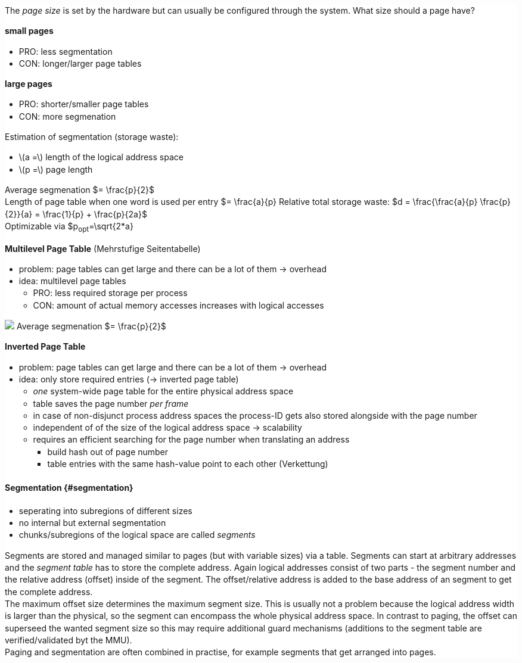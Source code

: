 The _page size_ is set by the hardware but can usually be configured through the system. What size should a page have?

**small pages**

-   PRO: less segmentation
-   CON: longer/larger page tables

**large pages**

-   PRO: shorter/smaller page tables
-   CON: more segmenation

Estimation of segmentation (storage waste):

-   \\(a =\\) length of the logical address space
-   \\(p =\\) page length

Average segmenation $= \frac{p}{2}$<br />
Length of page table when one word is used per entry $= \frac{a}{p}
Relative total storage waste: $d = \frac{\frac{a}{p} \frac{p}{2}}{a} = \frac{1}{p} + \frac{p}{2a}$<br />
Optimizable via $p<sub>opt</sub>=\sqrt{2\*a}

**Multilevel Page Table** (Mehrstufige Seitentabelle)<br />

-   problem: page tables can get large and there can be a lot of them &rarr; overhead
-   idea: multilevel page tables
    -   PRO: less required storage per process
    -   CON: amount of actual memory accesses increases with logical accesses

![](/knowledge-database/images/multilevel-page-table.png)
Average segmenation $= \frac{p}{2}$<br />

**Inverted Page Table**<br />

-   problem: page tables can get large and there can be a lot of them &rarr; overhead
-   idea: only store required entries (&rarr; inverted page table)
    -   _one_ system-wide page table for the entire physical address space
    -   table saves the page number _per frame_
    -   in case of non-disjunct process address spaces the process-ID gets also stored alongside with the page number
    -   independent of of the size of the logical address space &rarr; scalability
    -   requires an efficient searching for the page number when translating an address
        -   build hash out of page number
        -   table entries with the same hash-value point to each other (Verkettung)


#### Segmentation {#segmentation}

-   seperating into subregions of different sizes
-   no internal but external segmentation
-   chunks/subregions of the logical space are called _segments_

Segments are stored and managed similar to pages (but with variable sizes) via a table. Segments can start at arbitrary addresses and the _segment table_ has to store the complete address. Again logical addresses consist of two parts - the segment number and the relative address (offset) inside of the segment. The offset/relative address is added to the base address of an segment to get the complete address.<br />
The maximum offset size determines the maximum segment size. This is usually not a problem because the logical address width is larger than the physical, so the segment can encompass the whole physical address space. In contrast to paging, the offset can superseed the wanted segment size so this may require additional guard mechanisms (additions to the segment table are verified/validated byt the MMU).<br />
Paging and segmentation are often combined in practise, for example segments that get arranged into pages.
